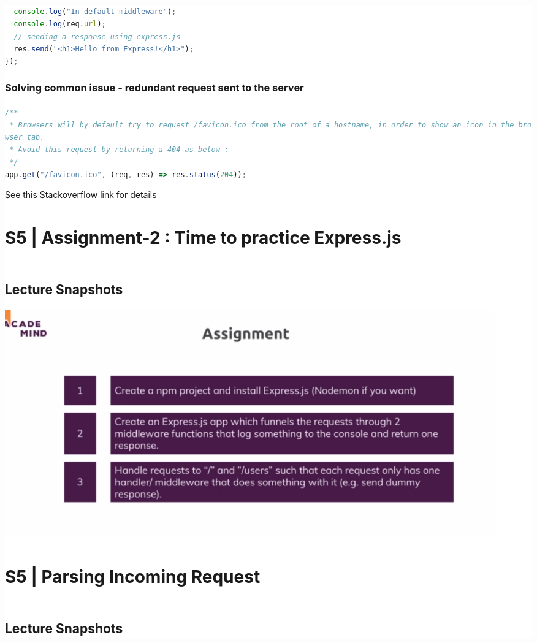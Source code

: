 ```javascript
  console.log("In default middleware");
  console.log(req.url);
  // sending a response using express.js
  res.send("<h1>Hello from Express!</h1>");
});
```

### Solving common issue - redundant request sent to the server

```javascript
/**
 * Browsers will by default try to request /favicon.ico from the root of a hostname, in order to show an icon in the browser tab.
 * Avoid this request by returning a 404 as below :
 */
app.get("/favicon.ico", (req, res) => res.status(204));

```
See this [Stackoverflow link](https://stackoverflow.com/questions/35408729/express-js-prevent-get-favicon-ico/35408810#35408810) for details 

# S5 | Assignment-2 : Time to practice Express.js
---
## Lecture Snapshots
<img src="./assets/S5/assgn2.png" alt="packages" width="800"/>

# S5 | Parsing Incoming Request
---
## Lecture Snapshots
